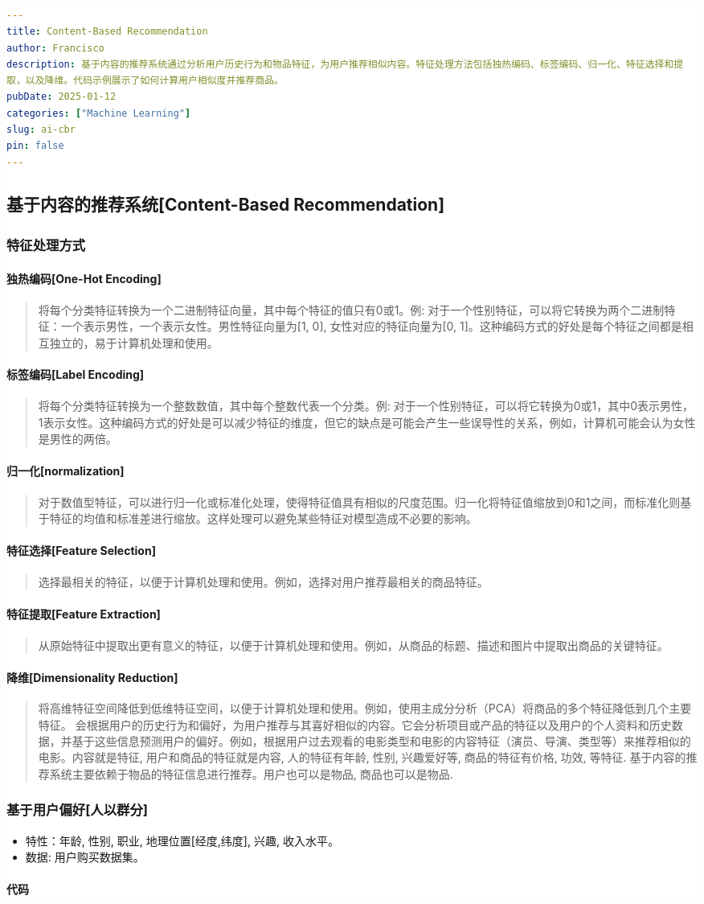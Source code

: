 ```yaml
---
title: Content-Based Recommendation
author: Francisco
description: 基于内容的推荐系统通过分析用户历史行为和物品特征，为用户推荐相似内容。特征处理方法包括独热编码、标签编码、归一化、特征选择和提取，以及降维。代码示例展示了如何计算用户相似度并推荐商品。
pubDate: 2025-01-12
categories: ["Machine Learning"]
slug: ai-cbr
pin: false
---
```


## 基于内容的推荐系统[Content-Based Recommendation]

### 特征处理方式

#### 独热编码[One-Hot Encoding]

> 将每个分类特征转换为一个二进制特征向量，其中每个特征的值只有0或1。例: 对于一个性别特征，可以将它转换为两个二进制特征：一个表示男性，一个表示女性。男性特征向量为[1, 0], 女性对应的特征向量为[0, 1]。这种编码方式的好处是每个特征之间都是相互独立的，易于计算机处理和使用。

#### 标签编码[Label Encoding]

> 将每个分类特征转换为一个整数数值，其中每个整数代表一个分类。例: 对于一个性别特征，可以将它转换为0或1，其中0表示男性，1表示女性。这种编码方式的好处是可以减少特征的维度，但它的缺点是可能会产生一些误导性的关系，例如，计算机可能会认为女性是男性的两倍。

#### 归一化[normalization]

> 对于数值型特征，可以进行归一化或标准化处理，使得特征值具有相似的尺度范围。归一化将特征值缩放到0和1之间，而标准化则基于特征的均值和标准差进行缩放。这样处理可以避免某些特征对模型造成不必要的影响。

#### 特征选择[Feature Selection]

> 选择最相关的特征，以便于计算机处理和使用。例如，选择对用户推荐最相关的商品特征。

#### 特征提取[Feature Extraction]

> 从原始特征中提取出更有意义的特征，以便于计算机处理和使用。例如，从商品的标题、描述和图片中提取出商品的关键特征。

#### 降维[Dimensionality Reduction]

> 将高维特征空间降低到低维特征空间，以便于计算机处理和使用。例如，使用主成分分析（PCA）将商品的多个特征降低到几个主要特征。
> 会根据用户的历史行为和偏好，为用户推荐与其喜好相似的内容。它会分析项目或产品的特征以及用户的个人资料和历史数据，并基于这些信息预测用户的偏好。例如，根据用户过去观看的电影类型和电影的内容特征（演员、导演、类型等）来推荐相似的电影。内容就是特征, 用户和商品的特征就是内容, 人的特征有年龄, 性别, 兴趣爱好等, 商品的特征有价格, 功效, 等特征.
> 基于内容的推荐系统主要依赖于物品的特征信息进行推荐。用户也可以是物品, 商品也可以是物品.

### 基于用户偏好[人以群分]

- 特性：年龄, 性别, 职业, 地理位置[经度,纬度], 兴趣, 收入水平。
- 数据: 用户购买数据集。

#### 代码
